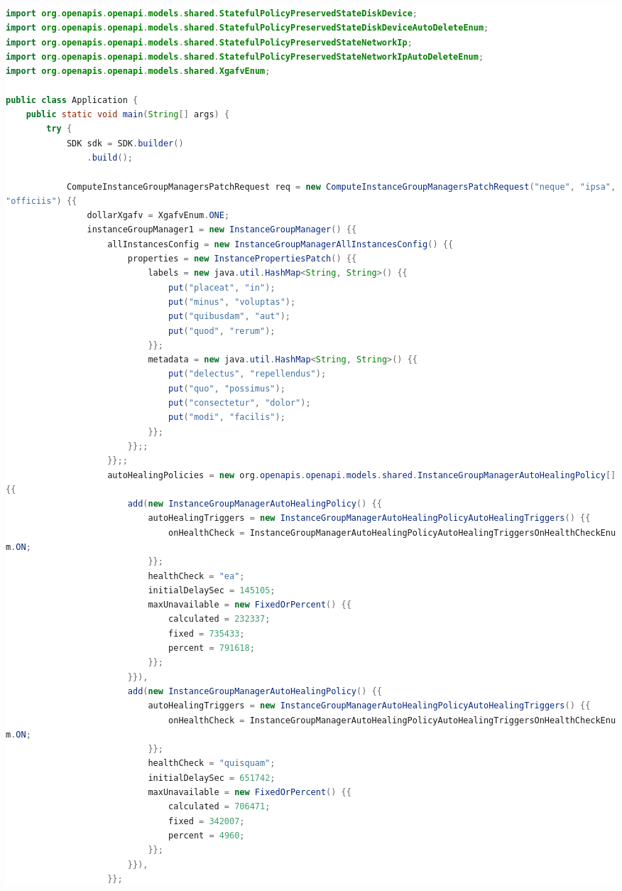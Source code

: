 ```java
import org.openapis.openapi.models.shared.StatefulPolicyPreservedStateDiskDevice;
import org.openapis.openapi.models.shared.StatefulPolicyPreservedStateDiskDeviceAutoDeleteEnum;
import org.openapis.openapi.models.shared.StatefulPolicyPreservedStateNetworkIp;
import org.openapis.openapi.models.shared.StatefulPolicyPreservedStateNetworkIpAutoDeleteEnum;
import org.openapis.openapi.models.shared.XgafvEnum;

public class Application {
    public static void main(String[] args) {
        try {
            SDK sdk = SDK.builder()
                .build();

            ComputeInstanceGroupManagersPatchRequest req = new ComputeInstanceGroupManagersPatchRequest("neque", "ipsa", "officiis") {{
                dollarXgafv = XgafvEnum.ONE;
                instanceGroupManager1 = new InstanceGroupManager() {{
                    allInstancesConfig = new InstanceGroupManagerAllInstancesConfig() {{
                        properties = new InstancePropertiesPatch() {{
                            labels = new java.util.HashMap<String, String>() {{
                                put("placeat", "in");
                                put("minus", "voluptas");
                                put("quibusdam", "aut");
                                put("quod", "rerum");
                            }};
                            metadata = new java.util.HashMap<String, String>() {{
                                put("delectus", "repellendus");
                                put("quo", "possimus");
                                put("consectetur", "dolor");
                                put("modi", "facilis");
                            }};
                        }};;
                    }};;
                    autoHealingPolicies = new org.openapis.openapi.models.shared.InstanceGroupManagerAutoHealingPolicy[]{{
                        add(new InstanceGroupManagerAutoHealingPolicy() {{
                            autoHealingTriggers = new InstanceGroupManagerAutoHealingPolicyAutoHealingTriggers() {{
                                onHealthCheck = InstanceGroupManagerAutoHealingPolicyAutoHealingTriggersOnHealthCheckEnum.ON;
                            }};
                            healthCheck = "ea";
                            initialDelaySec = 145105;
                            maxUnavailable = new FixedOrPercent() {{
                                calculated = 232337;
                                fixed = 735433;
                                percent = 791618;
                            }};
                        }}),
                        add(new InstanceGroupManagerAutoHealingPolicy() {{
                            autoHealingTriggers = new InstanceGroupManagerAutoHealingPolicyAutoHealingTriggers() {{
                                onHealthCheck = InstanceGroupManagerAutoHealingPolicyAutoHealingTriggersOnHealthCheckEnum.ON;
                            }};
                            healthCheck = "quisquam";
                            initialDelaySec = 651742;
                            maxUnavailable = new FixedOrPercent() {{
                                calculated = 706471;
                                fixed = 342007;
                                percent = 4960;
                            }};
                        }}),
                    }};
```